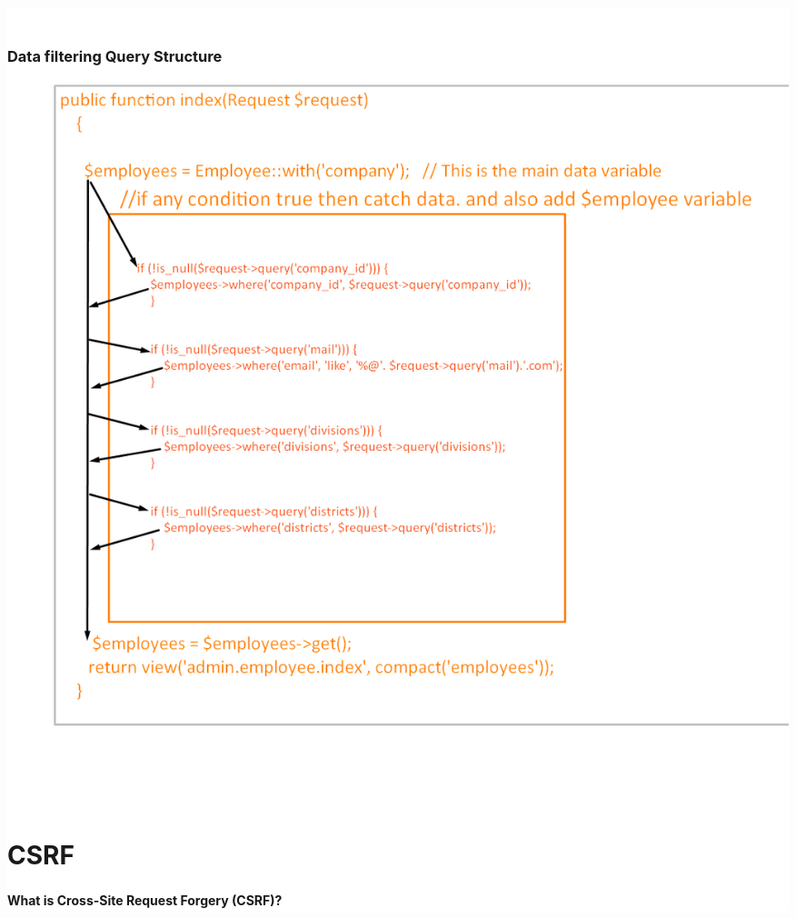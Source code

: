 
<br/>

### Data filtering Query  Structure 

<img src="./images/data_filtering_1.png" title="Mutetor image"/>


<br/> <br/><br/>


# CSRF <a name="csrf"></a>

</hr>

#### What is Cross-Site Request Forgery (CSRF)?
